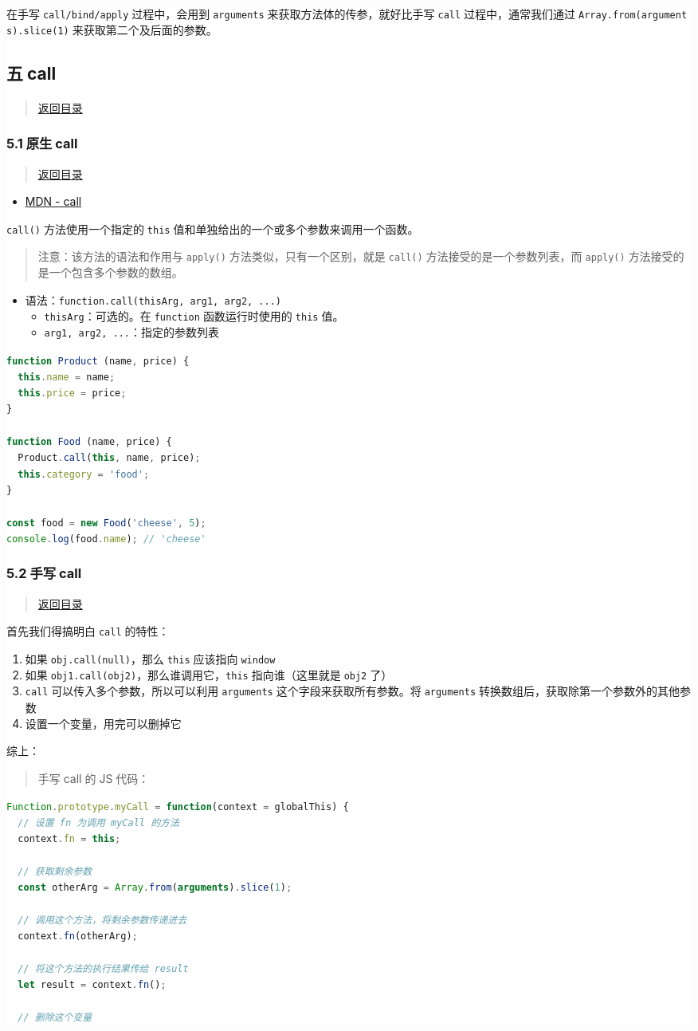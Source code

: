 在手写 `call/bind/apply` 过程中，会用到 `arguments` 来获取方法体的传参，就好比手写 `call` 过程中，通常我们通过 `Array.from(arguments).slice(1)` 来获取第二个及后面的参数。

## <a name="chapter-five" id="chapter-five"></a>五 call

> [返回目录](#chapter-one)

### <a name="chapter-five-one" id="chapter-five-one"></a>5.1 原生 call

> [返回目录](#chapter-one)

* [MDN - call](https://developer.mozilla.org/zh-CN/docs/Web/JavaScript/Reference/Global_Objects/Function/call)

`call()` 方法使用一个指定的 `this` 值和单独给出的一个或多个参数来调用一个函数。

> 注意：该方法的语法和作用与 `apply()` 方法类似，只有一个区别，就是 `call()` 方法接受的是一个参数列表，而 `apply()` 方法接受的是一个包含多个参数的数组。

* 语法：`function.call(thisArg, arg1, arg2, ...)`
  * `thisArg`：可选的。在 `function` 函数运行时使用的 `this` 值。
  * `arg1, arg2, ...`：指定的参数列表

```js
function Product (name, price) {
  this.name = name;
  this.price = price;
}

function Food (name, price) {
  Product.call(this, name, price);
  this.category = 'food';
}

const food = new Food('cheese', 5);
console.log(food.name); // 'cheese'
```

### <a name="chapter-five-two" id="chapter-five-two"></a>5.2 手写 call

> [返回目录](#chapter-one)

首先我们得搞明白 `call` 的特性：

1. 如果 `obj.call(null)`，那么 `this` 应该指向 `window`
2. 如果 `obj1.call(obj2)`，那么谁调用它，`this` 指向谁（这里就是 `obj2` 了）
3. `call` 可以传入多个参数，所以可以利用 `arguments` 这个字段来获取所有参数。将 `arguments` 转换数组后，获取除第一个参数外的其他参数
4. 设置一个变量，用完可以删掉它

综上：

> 手写 call 的 JS 代码：

```js
Function.prototype.myCall = function(context = globalThis) {
  // 设置 fn 为调用 myCall 的方法
  context.fn = this;

  // 获取剩余参数
  const otherArg = Array.from(arguments).slice(1);

  // 调用这个方法，将剩余参数传递进去
  context.fn(otherArg);

  // 将这个方法的执行结果传给 result
  let result = context.fn();

  // 删除这个变量
```